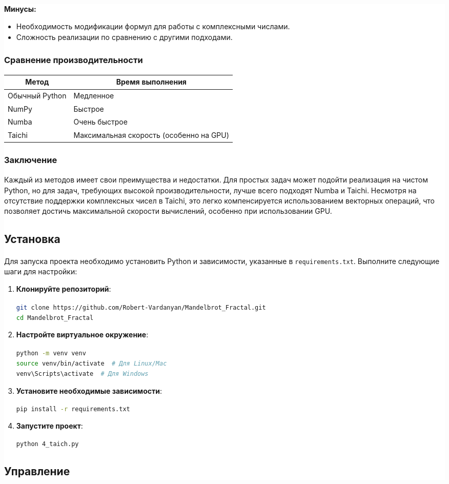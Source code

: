 **Минусы:**
- Необходимость модификации формул для работы с комплексными числами.
- Сложность реализации по сравнению с другими подходами.

### Сравнение производительности

| Метод           | Время выполнения |
|-----------------|------------------|
| Обычный Python  | Медленное        |
| NumPy           | Быстрое          |
| Numba           | Очень быстрое    |
| Taichi          | Максимальная скорость (особенно на GPU) |

### Заключение

Каждый из методов имеет свои преимущества и недостатки. Для простых задач может подойти реализация на чистом Python, но для задач, требующих высокой производительности, лучше всего подходят Numba и Taichi. Несмотря на отсутствие поддержки комплексных чисел в Taichi, это легко компенсируется использованием векторных операций, что позволяет достичь максимальной скорости вычислений, особенно при использовании GPU.

## Установка

Для запуска проекта необходимо установить Python и зависимости, указанные в `requirements.txt`. Выполните следующие шаги для настройки:

1. **Клонируйте репозиторий**:
    ```bash
    git clone https://github.com/Robert-Vardanyan/Mandelbrot_Fractal.git
    cd Mandelbrot_Fractal
    ```

2. **Настройте виртуальное окружение**:
    ```bash
    python -m venv venv
    source venv/bin/activate  # Для Linux/Mac
    venv\Scripts\activate  # Для Windows
    ```

3. **Установите необходимые зависимости**:
    ```bash
    pip install -r requirements.txt
    ```

4. **Запустите проект**:
    ```bash
    python 4_taich.py
    ```
    
## Управление
